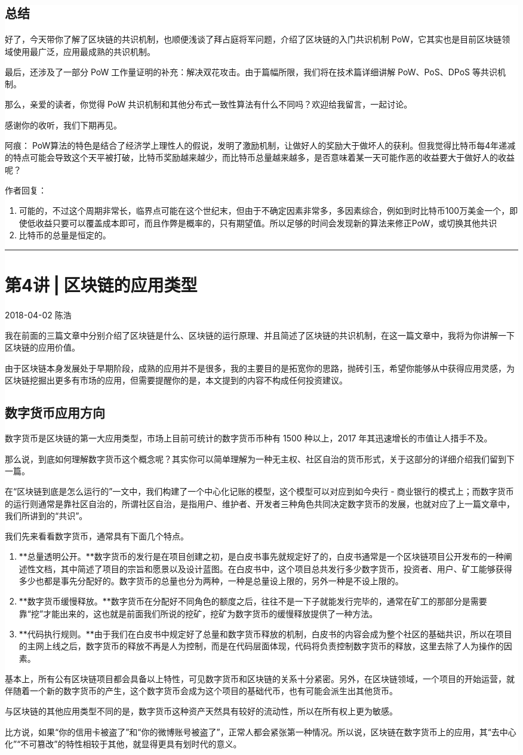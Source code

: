 ## 总结

好了，今天带你了解了区块链的共识机制，也顺便浅谈了拜占庭将军问题，介绍了区块链的入门共识机制 PoW，它其实也是目前区块链领域使用最广泛，应用最成熟的共识机制。

最后，还涉及了一部分 PoW 工作量证明的补充：解决双花攻击。由于篇幅所限，我们将在技术篇详细讲解 PoW、PoS、DPoS 等共识机制。

那么，亲爱的读者，你觉得 PoW 共识机制和其他分布式一致性算法有什么不同吗？欢迎给我留言，一起讨论。

感谢你的收听，我们下期再见。


阿痕：
PoW算法的特色是结合了经济学上理性人的假说，发明了激励机制，让做好人的奖励大于做坏人的获利。但我觉得比特币每4年递减的特点可能会导致这个天平被打破，比特币奖励越来越少，而比特币总量越来越多，是否意味着某一天可能作恶的收益要大于做好人的收益呢？

作者回复：
1. 可能的，不过这个周期非常长，临界点可能在这个世纪末，但由于不确定因素非常多，多因素综合，例如到时比特币100万美金一个，即使低收益只要可以覆盖成本即可，而且作弊是概率的，只有期望值。所以足够的时间会发现新的算法来修正PoW，或切换其他共识
2. 比特币的总量是恒定的。

---

# 第4讲 | 区块链的应用类型

2018-04-02 陈浩

我在前面的三篇文章中分别介绍了区块链是什么、区块链的运行原理、并且简述了区块链的共识机制，在这一篇文章中，我将为你讲解一下区块链的应用价值。

由于区块链本身发展处于早期阶段，成熟的应用并不是很多，我的主要目的是拓宽你的思路，抛砖引玉，希望你能够从中获得应用灵感，为区块链挖掘出更多有市场的应用，但需要提醒你的是，本文提到的内容不构成任何投资建议。

## 数字货币应用方向

数字货币是区块链的第一大应用类型，市场上目前可统计的数字货币币种有 1500 种以上，2017 年其迅速增长的市值让人措手不及。

那么说，到底如何理解数字货币这个概念呢？其实你可以简单理解为一种无主权、社区自治的货币形式，关于这部分的详细介绍我们留到下一篇。

在“区块链到底是怎么运行的”一文中，我们构建了一个中心化记账的模型，这个模型可以对应到如今央行 - 商业银行的模式上；而数字货币的运行则通常是靠社区自治的，所谓社区自治，是指用户、维护者、开发者三种角色共同决定数字货币的发展，也就对应了上一篇文章中，我们所讲到的“共识”。

我们先来看看数字货币，通常具有下面几个特点。

1. **总量透明公开。**数字货币的发行是在项目创建之初，是白皮书事先就规定好了的，白皮书通常是一个区块链项目公开发布的一种阐述性文档，其中简述了项目的宗旨和愿景以及设计蓝图。在白皮书中，这个项目总共发行多少数字货币，投资者、用户、矿工能够获得多少也都是事先分配好的。数字货币的总量也分为两种，一种是总量设上限的，另外一种是不设上限的。

2. **数字货币缓慢释放。**数字货币在分配好不同角色的额度之后，往往不是一下子就能发行完毕的，通常在矿工的那部分是需要靠“挖”才能出来的，这也就是前面我们所说的挖矿，挖矿为数字货币的缓慢释放提供了一种方法。

3. **代码执行规则。**由于我们在白皮书中规定好了总量和数字货币释放的机制，白皮书的内容会成为整个社区的基础共识，所以在项目的主网上线之后，数字货币的释放不再是人为控制，而是在代码层面体现，代码将负责控制数字货币的释放，这里去除了人为操作的因素。

基本上，所有公有区块链项目都会具备以上特性，可见数字货币和区块链的关系十分紧密。另外，在区块链领域，一个项目的开始运营，就伴随着一个新的数字货币的产生，这个数字货币会成为这个项目的基础代币，也有可能会派生出其他货币。

与区块链的其他应用类型不同的是，数字货币这种资产天然具有较好的流动性，所以在所有权上更为敏感。

比方说，如果“你的信用卡被盗了”和“你的微博账号被盗了”，正常人都会紧张第一种情况。所以说，区块链在数字货币上的应用，其“去中心化”“不可篡改”的特性相较于其他，就显得更具有划时代的意义。
